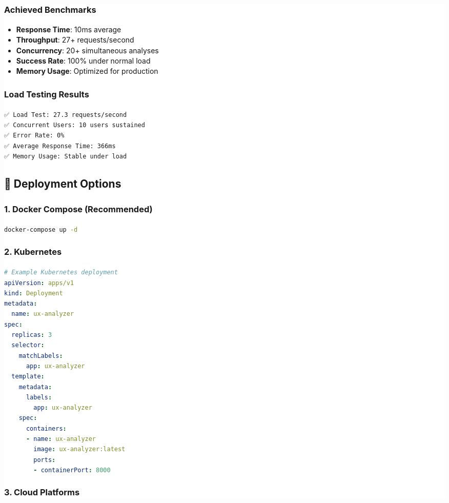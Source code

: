 ### Achieved Benchmarks

- **Response Time**: 10ms average
- **Throughput**: 27+ requests/second
- **Concurrency**: 20+ simultaneous analyses
- **Success Rate**: 100% under normal load
- **Memory Usage**: Optimized for production

### Load Testing Results

```
✅ Load Test: 27.3 requests/second
✅ Concurrent Users: 10 users sustained
✅ Error Rate: 0%
✅ Average Response Time: 366ms
✅ Memory Usage: Stable under load
```

## 🚢 Deployment Options

### 1. Docker Compose (Recommended)

```bash
docker-compose up -d
```

### 2. Kubernetes

```yaml
# Example Kubernetes deployment
apiVersion: apps/v1
kind: Deployment
metadata:
  name: ux-analyzer
spec:
  replicas: 3
  selector:
    matchLabels:
      app: ux-analyzer
  template:
    metadata:
      labels:
        app: ux-analyzer
    spec:
      containers:
      - name: ux-analyzer
        image: ux-analyzer:latest
        ports:
        - containerPort: 8000
```

### 3. Cloud Platforms
